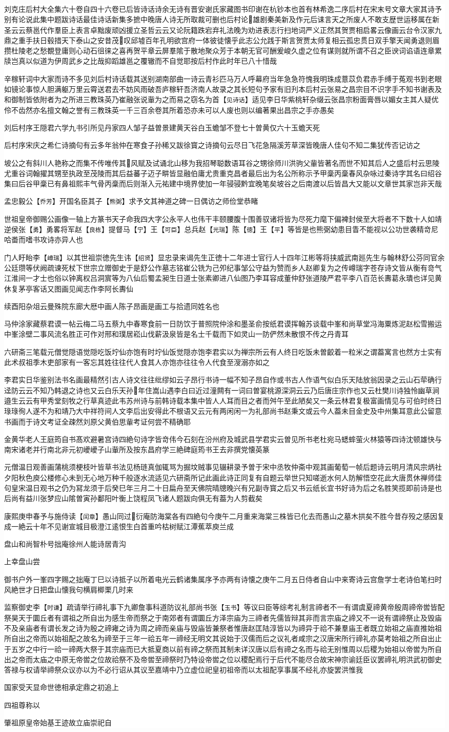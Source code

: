刘克庄后村大全集六十卷自四十六卷已后皆诗话诗余无诗有晋安谢氏家藏图书印谢在杭钞本也首有林希逸二序后村在宋末号文章大家其诗予别有论说此集中题跋诗话最佳诗话新集多摭中晚唐人诗无所取裁可删也后村论雄剧秦美新及作元后诔言天之所废人不敢支歴世运移属在新圣云云蔡邕代作羣臣上表言卓黜废顽凶援立圣哲云云又论阮籍跌宕弃礼法晚为劝进表志行扫地词严义正然其贺贾相启畧云像画云台令汉家九鼎之重手扶日毂措天下泰山之安昔茂叹邱墟百年孔明欲宫府一体彼徒懐乎此志公允践于斯言贺贾太师复相云孤忠贯日双手擎天闻勇退则眉攒杜陵老之愁覩登庸则心动石徂徕之喜再贺平章云屏羣隂于散地聚众芳于本朝无官可酬爰峻久虚之位有谋则就所谓不召之臣谀词谄语连章累牍岂真以似道为伊周武乡之比哉抑蹈雄邕之覆辙而不自觉耶按后村作此时年已八十惜哉  

辛稼轩词中大家而诗不多见刘后村诗话载其送别湖南部曲一诗云青衫匹马万人呼幕府当年急急符愧我明珠成薏苡负君赤手缚于菟观书到老眼如镜论事惊人胆满躯万里云霄送君去不妨风雨破吾庐稼轩吾济南人故录之其长短句予家有旧刋本后村云张易之昌宗目不识字手不知书谢表及和御制皆依附者为之所进三教珠英乃崔融张说軰为之而易之窃名为首【`见诗话`】适见李日华紫桃轩杂缀云张昌宗粉面膏唇以媚女主其人疑优伶不齿然亦名擅文翰之誉有三教珠英一千三百余卷其所着恐亦未可以人废也则以编著果出昌宗之手亦愚矣  

刘后村序王隠君六学九书引所见丹家四人邹子益曽景建黄天谷白玉蟾邹不登七十曽黄仅六十玉蟾天死  

后村序宋庆之希仁诗摘句有云多年翁仲在寒食子孙稀又跋徐寳之诗摘句云尽日飞花急隔溪芳草深皆晚唐人佳句不知二集犹传否记访之  

坡公之有斜川人艳称之而集不传唯传其风赋及试诵北山移为我招琴聪数语耳谷之甥徐师川洪驹父軰皆著名而世不知其后人之盛后村云思陵尤重谷词翰擢其甥至执政至茂陵而其后益蕃子迈子畊皆显融伯庸尤贵重克昌者最后出为名公所称示予甲稾丙稾春风杂咏过秦诗字其名曰绍谷集曰后谷甲稾已有鼻祖熙丰气骨丙稾而后则渐入元祐建中境界使加一年骎骎黔宜晚笔矣坡谷之后南渡以后皆昌大又能以文章世其家岂非天哉  

孟忠毅公【`乔芳`】开国名臣其子【`熊弼`】求予文其神道之碑一日偶访之师俭堂恭睹  

世祖皇帝御赐公画像一轴上方篆书天子命我四大字公永平人也伟干丰颐腰腹十围善驭诸将皆为尽死力麾下偏裨封侯至大将者不下数十人如靖逆侯张【`勇`】勇畧将军赵【`良栋`】提督马【`宁`】王【`可臣`】总兵赵【`光瑞`】陈【`徳`】王【`平`】等皆是也熊弼幼患目眚不能视以公功世袭精竒尼哈畨而嗜书攻诗亦异人也  

门人盱眙李【`嶟瑞`】以其世祖崇徳先生讳【`绍贤`】显忠录来谒先生正徳十二年进士官行人十四年江彬等将挟威武南廵先生与翰林舒公芬同官余公廷瓒等伏阙疏谏死杖下世宗立赠御史于是舒公作墓志铭崔公铣为己夘纪事邹公守益为赞而乡人赵卿复为之传嶟瑞字苍存诗文皆从衡有竒气江淮间一才士也俗以钟离权吕洞賔等为八仙后蜀孟昶生日道士张素卿进八仙图乃李耳容成董仲舒张道陵严君平李八百范长夀葛永璝也详见黄休复茅亭客话又图画见闻志作李阿长夀仙  

续酉阳杂俎云曼殊院东廊大厯中画人陈子昂画是画工与拾遗同姓名也  

马仲涂家藏蔡君谟一帖云梅二马五蔡九中春寒食前一日防饮于普照院仲涂和墨圣俞按纸君谟挥翰苏谈载中峯和尚草堂冯海粟炼泥赵松雪搬运中峯涂壁二事风流名胜正可作对邢和璞居崧山伐薪汲泉皆是名士千载而下如灵山一防俨然未散恨不传之丹青耳  

六研斋三笔载元僧觉隠语觉隠吃饭坾仙亦饱有时坾仙饭觉隠亦饱李君实以为禅宗所云有人终日吃饭未曽齩着一粒米之谓葢寓言也然方士实有此术叔祖季木吏部家有一客忘其姓往往代人食其人亦饱亦往往令人代食至溲溺亦如之  

李君实日华鉴别法书名画最精然引古人诗文往往纰缪如云子昂行书诗一幅不知子昂自作或书古人作语气似白乐天陆放翁因录之云山石荦确行迳防云云不知乃韩退之诗也又云白乐天孙年住嵩山遇李白曰近过潼闗有一词曰曽宴桃源深洞云云乃后唐庄宗作也又云杜樊川诗独怜幽草涧邉生云云有甲秀堂刻牧之行草真迹此韦苏州诗与前韩诗载本集中皆人人耳而目之者而舛午至此陋矣又一条云林君复极富画情见与可伯时终日琭琭徇人遂不为和靖乃大中祥符间人文李后出安得此不根语又云元有两闲闲一为礼部尚书赵秉文或云今人葢未目金史及中州集耳意此公留意书画而于诗文考证全疎然刘原父黄伯思軰考证何尝不精确耶  

金黄华老人王庭筠自书髙欢避暑宫诗四絶句诗字皆竒伟今石刻在汾州府及城武县学君实云曽见所书老杜宛马蟋蟀萤火林猿等四诗沈顿雄快与南宋诸老并行南北非元初巙巙子山軰所及按东昌府学三絶碑庭筠书王去非撰党懐英篆  

元僧温日观善画蒲桃须梗枝叶皆草书法见杨琏真伽辄骂为掘坟贼事见辍耕录予曽于宋中丞牧仲斋中观其画葡萄一帧后题诗云明月清风宗炳社夕阳秋色庾公楼修心未到无心地万种千般逐水流适见六研斋所记此画此诗正同复有自题云举世只知嗟逝水何人防解悟空花此大唐贯休禅师佳句皇宋温日观书之仍为冩龙须于后癸巳年三月二十日扁舟至天佛院晴牕晚兴有兄副寺寳之后又书云纸长宜书好诗为后之名胜笑揽即前诗是也后尚有益川张梦应山隂曽寅孙鄱阳叶衡上饶程凤飞诸人题跋向俱无有葢为人剪截矣  

康熙庚申春予与施侍读【`闰章`】愚山同过衍庵防海棠各有四絶句今庚午二月重来海棠三株皆已化去而愚山之墓木拱矣不胜今昔存殁之感因复成一絶云十年不见谢宣城目极澄江逺恨生白首重吟枯树赋江潭蕉萃庾兰成  

盘山和尚智朴号拙庵徐州人能诗居青沟  

上幸盘山尝  

御书户外一峯四字赐之拙庵丁巳以诗抵子以所着电光云鹤诸集属序予亦两有诗懐之庚午二月五日侍者自山中来寄诗云宫詹学士老诗伯笔扫时风絶世才日把盘山懐我句横肩楖栗几时来  

监察御史李【`时谦`】疏请举行禘礼事下九卿詹事科道防议礼部尚书张【`玉书`】等议曰臣等综考礼制言禘者不一有谓虞夏禘黄帝殷周禘帝喾皆配祭昊天于圜丘者有谓祖之所自出为感生帝而祭之于南郊者有谓圜丘方泽宗庙为三禘者先儒皆辩其非而言宗庙之禘又不一说有谓禘祭止及毁庙不及亲庙者有谓长发之诗为殷之禘雍之诗为周之禘而亲庙与毁庙皆兼祭者惟唐赵匡陆淳皆以为禘异于祫不兼羣庙王者既立始祖之庙直推始祖所自出之帝而以始祖配之故名为禘至于三年一祫五年一禘经无明文其说始于汉儒而后之议礼者咸宗之汉唐宋所行禘礼亦莫考始祖之所自出止于五岁之中行一祫一禘两大祭于其宗庙而已大抵夏商以前有禘之祭而其制未详汉唐以后有禘之名而与祫无别惟周以后稷为始祖以帝喾为所自出之帝而太庙之中原无帝喾之位故祫祭不及帝喾至禘祭时乃特设帝喾之位以稷配焉行于后代不能尽合故宋神宗谕廷臣议罢禘礼明洪武初御史答禄与权请举禘祭众议亦以为不必行诏从其议至嘉靖中乃立虚位祀皇初祖帝而以太祖配享事属不经礼亦旋罢洪惟我  

国家受天显命世徳相承定鼎之初追上  

四祖尊称以  

肇祖原皇帝始基王迹故立庙崇祀自  
